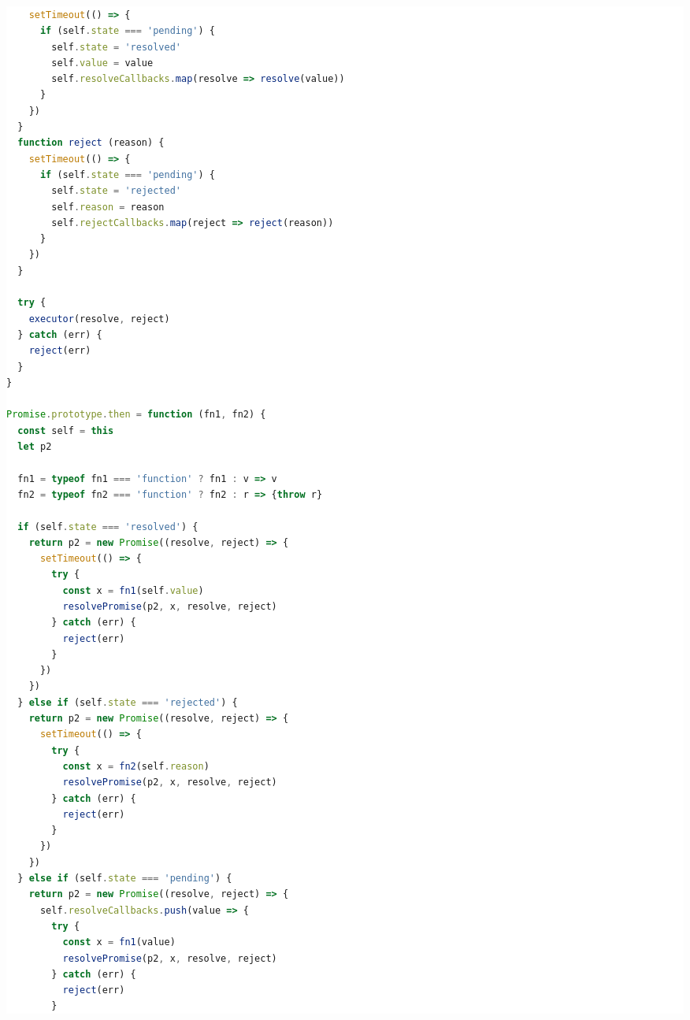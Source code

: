 ```js
    setTimeout(() => {
      if (self.state === 'pending') {
        self.state = 'resolved'
        self.value = value
        self.resolveCallbacks.map(resolve => resolve(value))
      }
    })
  }
  function reject (reason) {
    setTimeout(() => {
      if (self.state === 'pending') {
        self.state = 'rejected'
        self.reason = reason
        self.rejectCallbacks.map(reject => reject(reason))
      }
    })
  }

  try {
    executor(resolve, reject)
  } catch (err) {
    reject(err)
  }
}

Promise.prototype.then = function (fn1, fn2) {
  const self = this
  let p2

  fn1 = typeof fn1 === 'function' ? fn1 : v => v
  fn2 = typeof fn2 === 'function' ? fn2 : r => {throw r}

  if (self.state === 'resolved') {
    return p2 = new Promise((resolve, reject) => {
      setTimeout(() => {
        try {
          const x = fn1(self.value)
          resolvePromise(p2, x, resolve, reject)
        } catch (err) {
          reject(err)
        }
      })
    })
  } else if (self.state === 'rejected') {
    return p2 = new Promise((resolve, reject) => {
      setTimeout(() => {
        try {
          const x = fn2(self.reason)
          resolvePromise(p2, x, resolve, reject)
        } catch (err) {
          reject(err)
        }
      })
    })
  } else if (self.state === 'pending') {
    return p2 = new Promise((resolve, reject) => {
      self.resolveCallbacks.push(value => {
        try {
          const x = fn1(value)
          resolvePromise(p2, x, resolve, reject)
        } catch (err) {
          reject(err)
        }
```